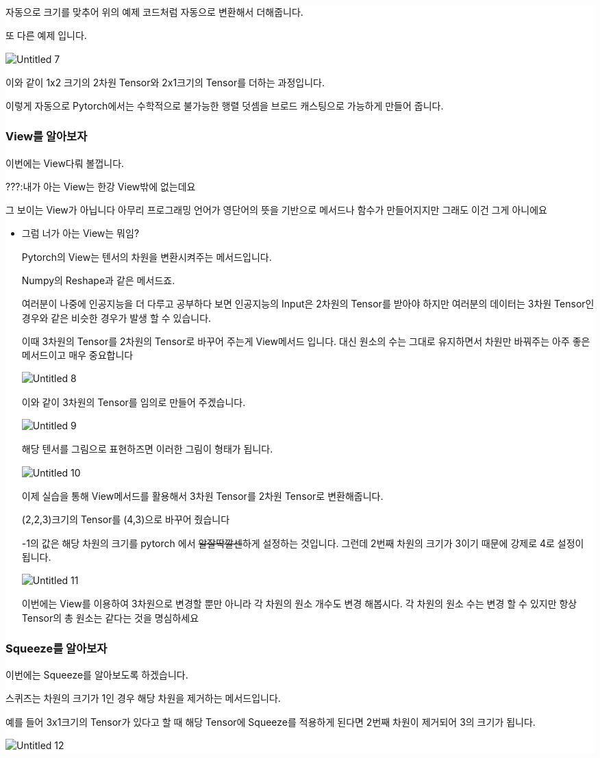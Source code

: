 자동으로 크기를 맞추어 위의 예제 코드처럼 자동으로 변환해서 더해줍니다.

또 다른 예제 입니다.

![Untitled 7](https://github.com/jusunglee-ai/jusunglee-ai.github.io/assets/125032849/0e506581-7ace-4a76-868b-4fd535350497)

이와 같이 1x2 크기의 2차원 Tensor와 2x1크기의 Tensor를 더하는 과정입니다.

이렇게 자동으로 Pytorch에서는 수학적으로 불가능한 행렬 덧셈을 브로드 캐스팅으로 가능하게 만들어 줍니다.

### View를 알아보자

이번에는 View다뤄 볼껍니다.

???:내가 아는 View는 한강 View밖에 없는데요

그 보이는 View가 아닙니다 아무리 프로그래밍 언어가 영단어의 뜻을 기반으로 메서드나 함수가 만들어지지만 그래도 이건 그게 아니에요

- 그럼 너가 아는 View는 뭐임?
    
    Pytorch의 View는 텐서의 차원을 변환시켜주는 메서드입니다.
    
    Numpy의 Reshape과 같은 메서드죠.
    
    여러분이 나중에 인공지능을 더 다루고 공부하다 보면 인공지능의 Input은 2차원의 Tensor를 받아야 하지만 여러분의 데이터는 3차원 Tensor인 경우와 같은 비슷한 경우가 발생 할 수 있습니다.
    
    이때 3차원의 Tensor를 2차원의 Tensor로 바꾸어 주는게 View메서드 입니다. 대신 원소의 수는 그대로 유지하면서 차원만 바꿔주는 아주 좋은 메서드이고 매우 중요합니다 
    
    ![Untitled 8](https://github.com/jusunglee-ai/jusunglee-ai.github.io/assets/125032849/0c7ef9fd-14ab-4932-90aa-158726b4e6e7)
    
     이와 같이 3차원의 Tensor를 임의로 만들어 주겠습니다.
    
    ![Untitled 9](https://github.com/jusunglee-ai/jusunglee-ai.github.io/assets/125032849/995c5bc0-8e98-46d6-b61e-2c2db4fd90ad)
    
    해당 텐서를 그림으로 표현하즈면 이러한 그림이 형태가 됩니다.
    
    ![Untitled 10](https://github.com/jusunglee-ai/jusunglee-ai.github.io/assets/125032849/685966d7-f326-4650-9392-16eb29b081d5)
    
    이제 실습을 통해 View메서드를 활용해서 3차원 Tensor를 2차원 Tensor로 변환해줍니다.
    
    (2,2,3)크기의 Tensor를 (4,3)으로 바꾸어 줬습니다
    
    -1의 값은 해당 차원의 크기를 pytorch 에서 ~~알잘딱깔센~~하게 설정하는 것입니다. 그런데 2번째 차원의 크기가 3이기 때문에 강제로 4로 설정이 됩니다.
    
    ![Untitled 11](https://github.com/jusunglee-ai/jusunglee-ai.github.io/assets/125032849/c2b00e88-5486-4b72-bb8e-695f6da886d0)
    
    이번에는 View를 이용하여 3차원으로 변경할 뿐만 아니라 각 차원의 원소 개수도 변경 해봅시다. 각 차원의 원소 수는 변경 할 수 있지만 항상 Tensor의 총 원소는 같다는 것을 명심하세요
    

### Squeeze를 알아보자

이번에는 Squeeze를 알아보도록 하겠습니다.

스퀴즈는 차원의 크기가 1인 경우 해당 차원을 제거하는 메서드입니다.

예를 들어 3x1크기의 Tensor가 있다고 할 때 해당 Tensor에 Squeeze를 적용하게 된다면 2번째 차원이 제거되어 3의 크기가 됩니다.

![Untitled 12](https://github.com/jusunglee-ai/jusunglee-ai.github.io/assets/125032849/ab034f23-bc12-4c86-a98f-4b404de76fbc)
